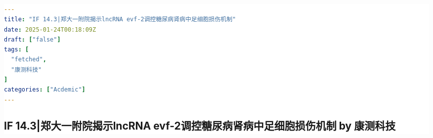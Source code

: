 ```yaml
---
title: "IF 14.3|郑大一附院揭示lncRNA evf-2调控糖尿病肾病中足细胞损伤机制"
date: 2025-01-24T00:18:09Z
draft: ["false"]
tags: [
  "fetched",
  "康测科技"
]
categories: ["Acdemic"]
---
```

IF 14.3|郑大一附院揭示lncRNA evf-2调控糖尿病肾病中足细胞损伤机制 by 康测科技
------